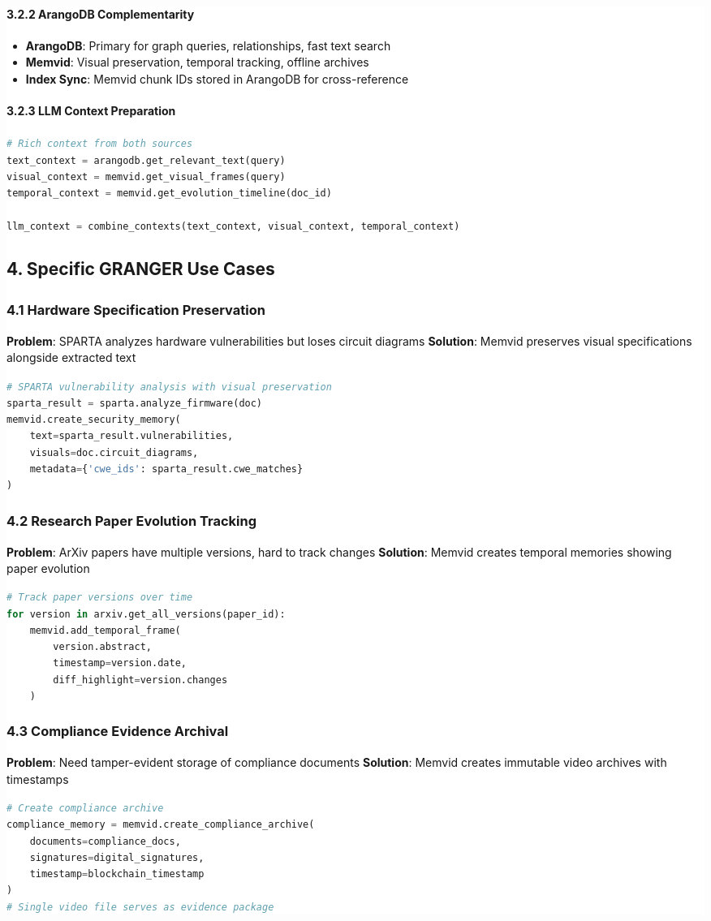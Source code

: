 #### 3.2.2 ArangoDB Complementarity
- **ArangoDB**: Primary for graph queries, relationships, fast text search
- **Memvid**: Visual preservation, temporal tracking, offline archives
- **Index Sync**: Memvid chunk IDs stored in ArangoDB for cross-reference

#### 3.2.3 LLM Context Preparation
```python
# Rich context from both sources
text_context = arangodb.get_relevant_text(query)
visual_context = memvid.get_visual_frames(query)
temporal_context = memvid.get_evolution_timeline(doc_id)

llm_context = combine_contexts(text_context, visual_context, temporal_context)
```

## 4. Specific GRANGER Use Cases

### 4.1 Hardware Specification Preservation
**Problem**: SPARTA analyzes hardware vulnerabilities but loses circuit diagrams
**Solution**: Memvid preserves visual specifications alongside extracted text

```python
# SPARTA vulnerability analysis with visual preservation
sparta_result = sparta.analyze_firmware(doc)
memvid.create_security_memory(
    text=sparta_result.vulnerabilities,
    visuals=doc.circuit_diagrams,
    metadata={'cwe_ids': sparta_result.cwe_matches}
)
```

### 4.2 Research Paper Evolution Tracking
**Problem**: ArXiv papers have multiple versions, hard to track changes
**Solution**: Memvid creates temporal memories showing paper evolution

```python
# Track paper versions over time
for version in arxiv.get_all_versions(paper_id):
    memvid.add_temporal_frame(
        version.abstract,
        timestamp=version.date,
        diff_highlight=version.changes
    )
```

### 4.3 Compliance Evidence Archival
**Problem**: Need tamper-evident storage of compliance documents
**Solution**: Memvid creates immutable video archives with timestamps

```python
# Create compliance archive
compliance_memory = memvid.create_compliance_archive(
    documents=compliance_docs,
    signatures=digital_signatures,
    timestamp=blockchain_timestamp
)
# Single video file serves as evidence package
```
